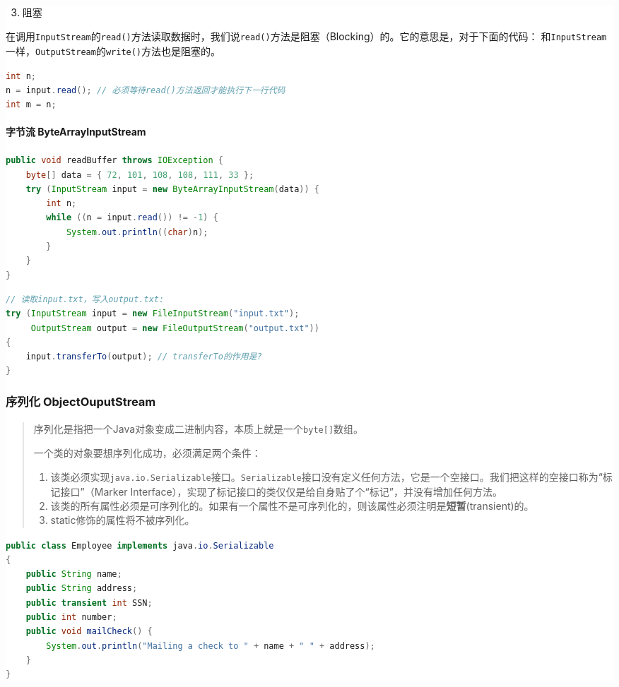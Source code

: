 3. 阻塞

在调用`InputStream`的`read()`方法读取数据时，我们说`read()`方法是阻塞（Blocking）的。它的意思是，对于下面的代码：
和`InputStream`一样，`OutputStream`的`write()`方法也是阻塞的。

```java
int n;
n = input.read(); // 必须等待read()方法返回才能执行下一行代码
int m = n;
```

#### 字节流 ByteArrayInputStream

```java
public void readBuffer throws IOException {
    byte[] data = { 72, 101, 108, 108, 111, 33 };
    try (InputStream input = new ByteArrayInputStream(data)) {
        int n;
        while ((n = input.read()) != -1) {
            System.out.println((char)n);
        }
    }
}
```

```java
// 读取input.txt，写入output.txt:
try (InputStream input = new FileInputStream("input.txt");
     OutputStream output = new FileOutputStream("output.txt"))
{
    input.transferTo(output); // transferTo的作用是?
}
```

### 序列化 ObjectOuputStream

> 序列化是指把一个Java对象变成二进制内容，本质上就是一个`byte[]`数组。
>
> 一个类的对象要想序列化成功，必须满足两个条件：
>
> 1. 该类必须实现`java.io.Serializable`接口。`Serializable`接口没有定义任何方法，它是一个空接口。我们把这样的空接口称为“标记接口”（Marker Interface），实现了标记接口的类仅仅是给自身贴了个“标记”，并没有增加任何方法。
> 2. 该类的所有属性必须是可序列化的。如果有一个属性不是可序列化的，则该属性必须注明是**短暂**(transient)的。
> 3. static修饰的属性将不被序列化。

```java
public class Employee implements java.io.Serializable
{
    public String name;
    public String address;
    public transient int SSN;
    public int number;
    public void mailCheck() {
        System.out.println("Mailing a check to " + name + " " + address);
    }
}
```
